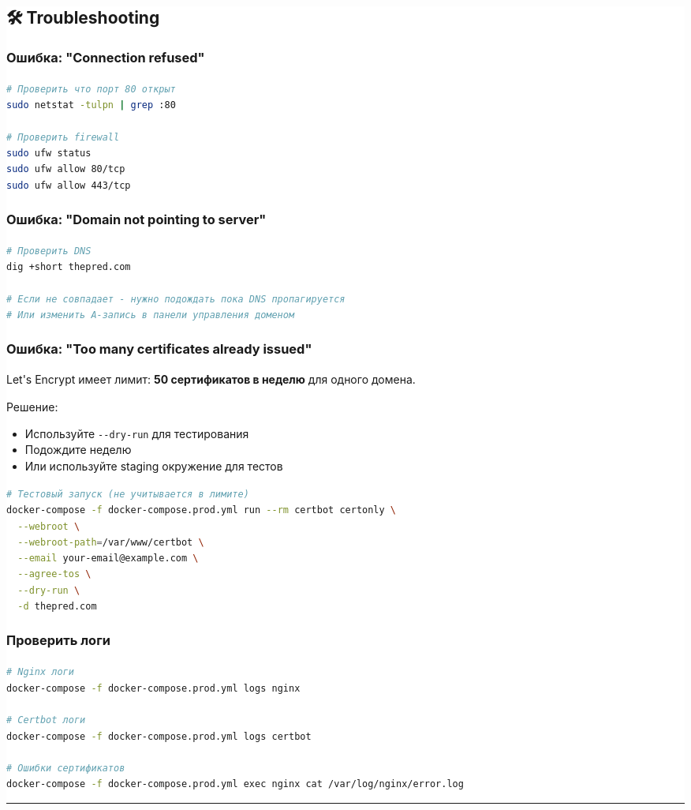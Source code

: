 
## 🛠 Troubleshooting

### Ошибка: "Connection refused"

```bash
# Проверить что порт 80 открыт
sudo netstat -tulpn | grep :80

# Проверить firewall
sudo ufw status
sudo ufw allow 80/tcp
sudo ufw allow 443/tcp
```

### Ошибка: "Domain not pointing to server"

```bash
# Проверить DNS
dig +short thepred.com

# Если не совпадает - нужно подождать пока DNS пропагируется
# Или изменить A-запись в панели управления доменом
```

### Ошибка: "Too many certificates already issued"

Let's Encrypt имеет лимит: **50 сертификатов в неделю** для одного домена.

Решение:
- Используйте `--dry-run` для тестирования
- Подождите неделю
- Или используйте staging окружение для тестов

```bash
# Тестовый запуск (не учитывается в лимите)
docker-compose -f docker-compose.prod.yml run --rm certbot certonly \
  --webroot \
  --webroot-path=/var/www/certbot \
  --email your-email@example.com \
  --agree-tos \
  --dry-run \
  -d thepred.com
```

### Проверить логи

```bash
# Nginx логи
docker-compose -f docker-compose.prod.yml logs nginx

# Certbot логи
docker-compose -f docker-compose.prod.yml logs certbot

# Ошибки сертификатов
docker-compose -f docker-compose.prod.yml exec nginx cat /var/log/nginx/error.log
```

---